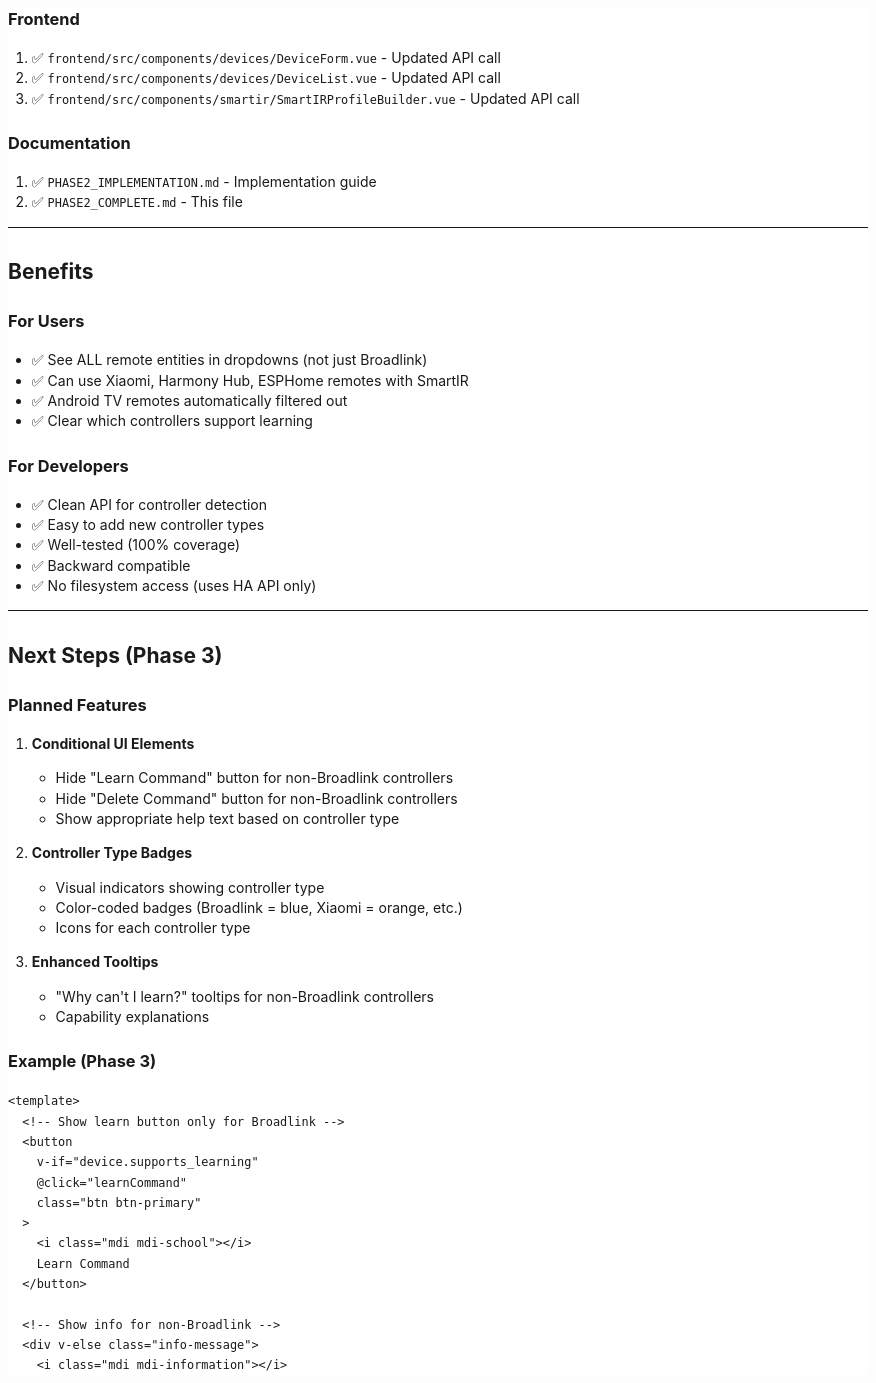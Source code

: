 ### Frontend
1. ✅ `frontend/src/components/devices/DeviceForm.vue` - Updated API call
2. ✅ `frontend/src/components/devices/DeviceList.vue` - Updated API call
3. ✅ `frontend/src/components/smartir/SmartIRProfileBuilder.vue` - Updated API call

### Documentation
1. ✅ `PHASE2_IMPLEMENTATION.md` - Implementation guide
2. ✅ `PHASE2_COMPLETE.md` - This file

---

## Benefits

### For Users
- ✅ See ALL remote entities in dropdowns (not just Broadlink)
- ✅ Can use Xiaomi, Harmony Hub, ESPHome remotes with SmartIR
- ✅ Android TV remotes automatically filtered out
- ✅ Clear which controllers support learning

### For Developers
- ✅ Clean API for controller detection
- ✅ Easy to add new controller types
- ✅ Well-tested (100% coverage)
- ✅ Backward compatible
- ✅ No filesystem access (uses HA API only)

---

## Next Steps (Phase 3)

### Planned Features

1. **Conditional UI Elements**
   - Hide "Learn Command" button for non-Broadlink controllers
   - Hide "Delete Command" button for non-Broadlink controllers
   - Show appropriate help text based on controller type

2. **Controller Type Badges**
   - Visual indicators showing controller type
   - Color-coded badges (Broadlink = blue, Xiaomi = orange, etc.)
   - Icons for each controller type

3. **Enhanced Tooltips**
   - "Why can't I learn?" tooltips for non-Broadlink controllers
   - Capability explanations

### Example (Phase 3)

```vue
<template>
  <!-- Show learn button only for Broadlink -->
  <button 
    v-if="device.supports_learning"
    @click="learnCommand"
    class="btn btn-primary"
  >
    <i class="mdi mdi-school"></i>
    Learn Command
  </button>
  
  <!-- Show info for non-Broadlink -->
  <div v-else class="info-message">
    <i class="mdi mdi-information"></i>
```